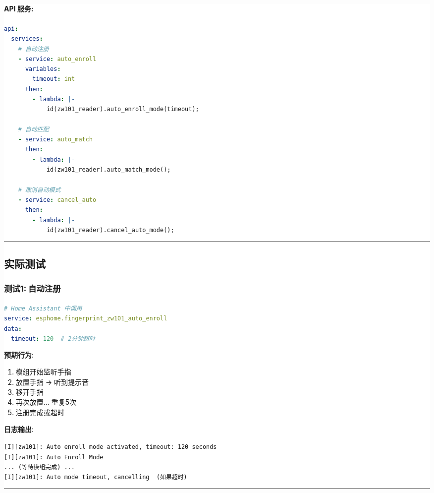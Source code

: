 #### API 服务:

```yaml
api:
  services:
    # 自动注册
    - service: auto_enroll
      variables:
        timeout: int
      then:
        - lambda: |-
            id(zw101_reader).auto_enroll_mode(timeout);

    # 自动匹配
    - service: auto_match
      then:
        - lambda: |-
            id(zw101_reader).auto_match_mode();

    # 取消自动模式
    - service: cancel_auto
      then:
        - lambda: |-
            id(zw101_reader).cancel_auto_mode();
```

---

## 实际测试

### 测试1: 自动注册

```yaml
# Home Assistant 中调用
service: esphome.fingerprint_zw101_auto_enroll
data:
  timeout: 120  # 2分钟超时
```

**预期行为**:
1. 模组开始监听手指
2. 放置手指 → 听到提示音
3. 移开手指
4. 再次放置... 重复5次
5. 注册完成或超时

**日志输出**:
```
[I][zw101]: Auto enroll mode activated, timeout: 120 seconds
[I][zw101]: Auto Enroll Mode
... (等待模组完成) ...
[I][zw101]: Auto mode timeout, cancelling  (如果超时)
```

---
